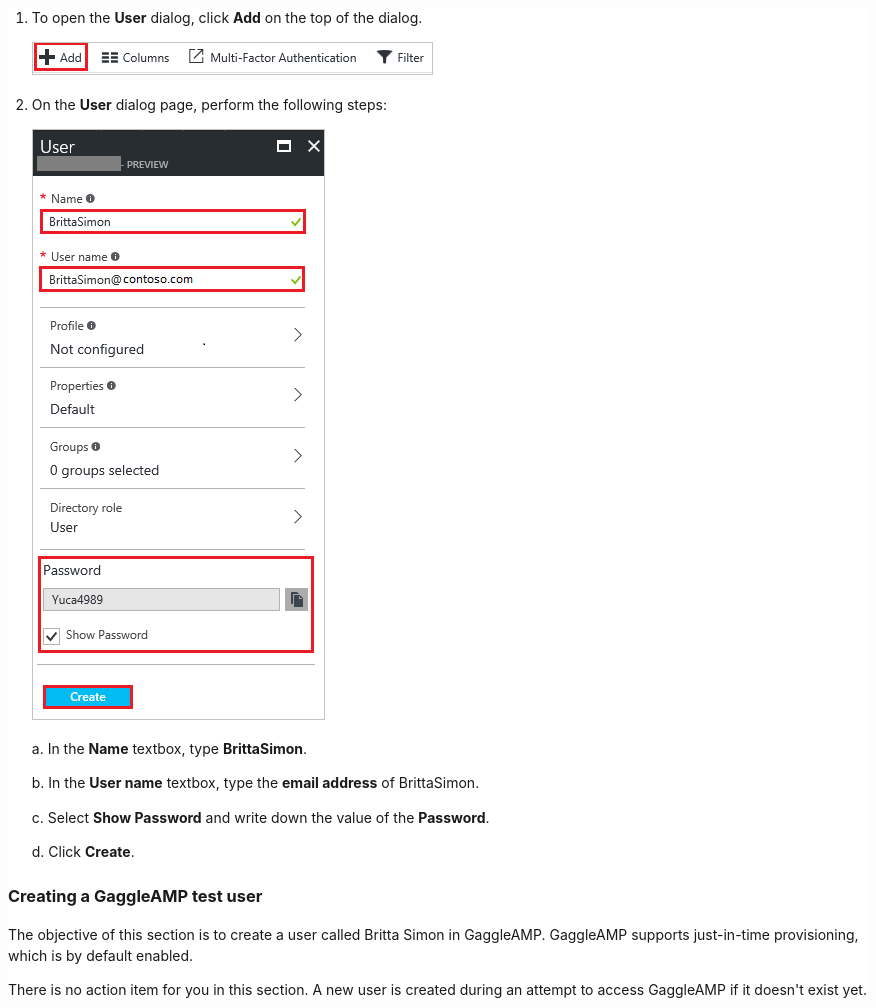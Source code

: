 1. To open the **User** dialog, click **Add** on the top of the dialog.
 
	![Creating an Azure AD test user](./media/gaggleamp-tutorial/create_aaduser_03.png) 

1. On the **User** dialog page, perform the following steps:
 
	![Creating an Azure AD test user](./media/gaggleamp-tutorial/create_aaduser_04.png) 

    a. In the **Name** textbox, type **BrittaSimon**.

    b. In the **User name** textbox, type the **email address** of BrittaSimon.

	c. Select **Show Password** and write down the value of the **Password**.

    d. Click **Create**.
 
### Creating a GaggleAMP test user

The objective of this section is to create a user called Britta Simon in GaggleAMP. GaggleAMP supports just-in-time provisioning, which is by default enabled.

There is no action item for you in this section. A new user is created during an attempt to access GaggleAMP if it doesn't exist yet. 
